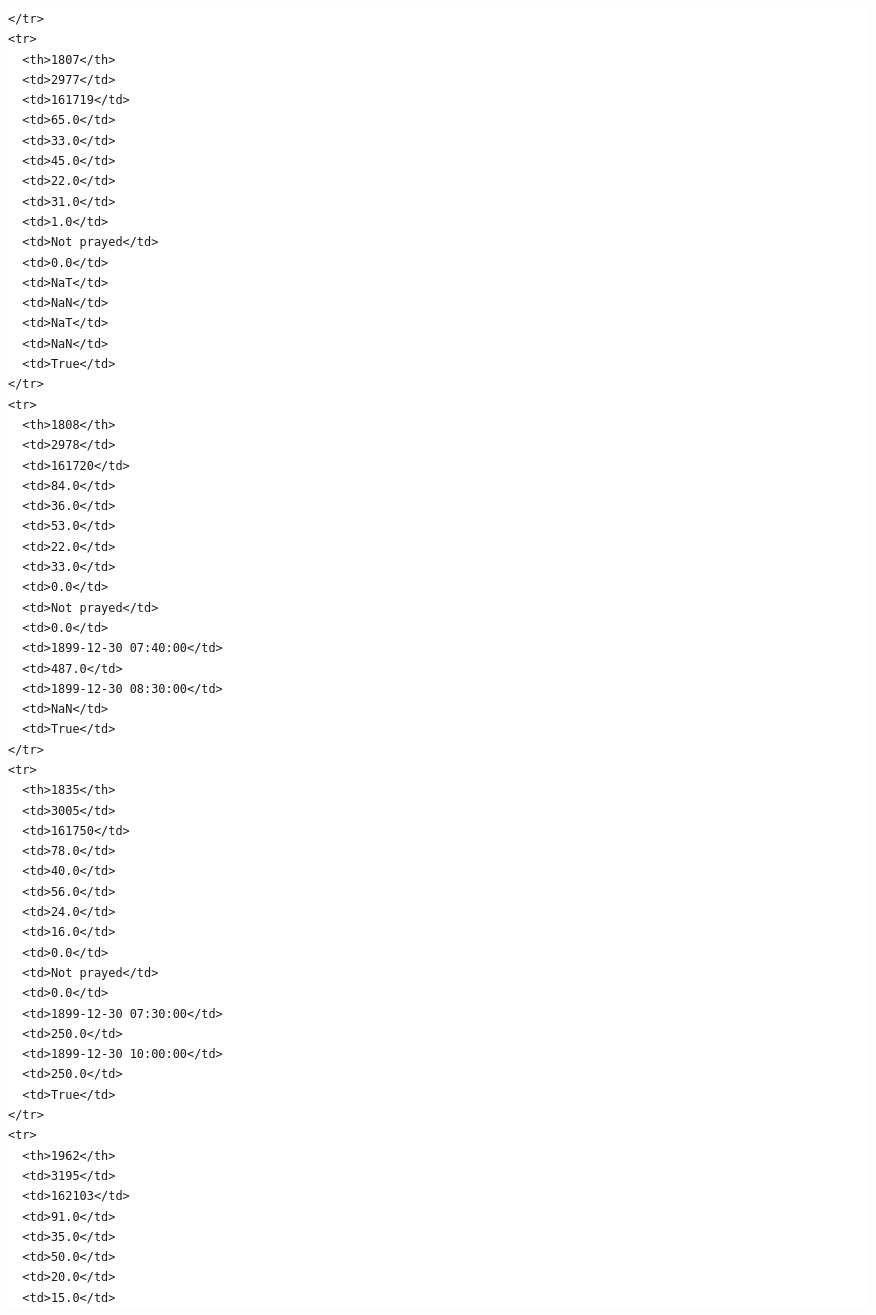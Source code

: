     </tr>
    <tr>
      <th>1807</th>
      <td>2977</td>
      <td>161719</td>
      <td>65.0</td>
      <td>33.0</td>
      <td>45.0</td>
      <td>22.0</td>
      <td>31.0</td>
      <td>1.0</td>
      <td>Not prayed</td>
      <td>0.0</td>
      <td>NaT</td>
      <td>NaN</td>
      <td>NaT</td>
      <td>NaN</td>
      <td>True</td>
    </tr>
    <tr>
      <th>1808</th>
      <td>2978</td>
      <td>161720</td>
      <td>84.0</td>
      <td>36.0</td>
      <td>53.0</td>
      <td>22.0</td>
      <td>33.0</td>
      <td>0.0</td>
      <td>Not prayed</td>
      <td>0.0</td>
      <td>1899-12-30 07:40:00</td>
      <td>487.0</td>
      <td>1899-12-30 08:30:00</td>
      <td>NaN</td>
      <td>True</td>
    </tr>
    <tr>
      <th>1835</th>
      <td>3005</td>
      <td>161750</td>
      <td>78.0</td>
      <td>40.0</td>
      <td>56.0</td>
      <td>24.0</td>
      <td>16.0</td>
      <td>0.0</td>
      <td>Not prayed</td>
      <td>0.0</td>
      <td>1899-12-30 07:30:00</td>
      <td>250.0</td>
      <td>1899-12-30 10:00:00</td>
      <td>250.0</td>
      <td>True</td>
    </tr>
    <tr>
      <th>1962</th>
      <td>3195</td>
      <td>162103</td>
      <td>91.0</td>
      <td>35.0</td>
      <td>50.0</td>
      <td>20.0</td>
      <td>15.0</td>